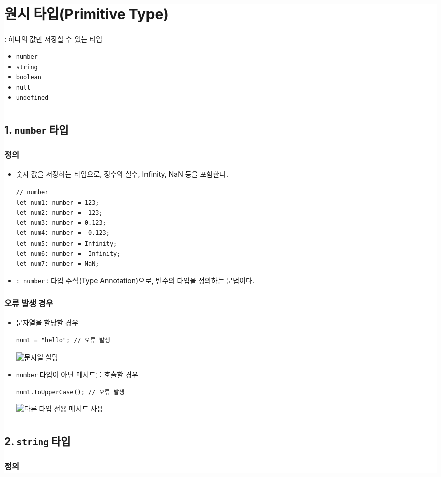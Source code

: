 # 원시 타입(Primitive Type)

: 하나의 값만 저장할 수 있는 타입

- `number`
- `string`
- `boolean`
- `null`
- `undefined`

#

## 1. `number` 타입

### 정의

- 숫자 값을 저장하는 타입으로, 정수와 실수, Infinity, NaN 등을 포함한다.

  ```tsx
  // number
  let num1: number = 123;
  let num2: number = -123;
  let num3: number = 0.123;
  let num4: number = -0.123;
  let num5: number = Infinity;
  let num6: number = -Infinity;
  let num7: number = NaN;
  ```

- `: number` : 타입 주석(Type Annotation)으로, 변수의 타입을 정의하는 문법이다.

### 오류 발생 경우

- 문자열을 할당할 경우
    ```tsx
    num1 = "hello"; // 오류 발생
    ```
    <img width="400" alt="문자열 할당" src="https://github.com/user-attachments/assets/8a09b505-9a30-41b7-a7f2-bb39c5970dc5" />

- `number` 타입이 아닌 메서드를 호출할 경우
    ```tsx
    num1.toUpperCase(); // 오류 발생
    ```
    <img width="400" alt="다른 타입 전용 메서드 사용" src="https://github.com/user-attachments/assets/56e71da4-3389-491e-8813-0ef7dac2aff8" />


#

## 2. `string` 타입

### 정의

